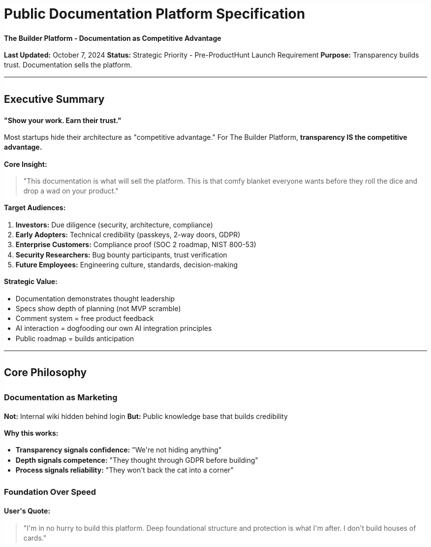 # Public Documentation Platform Specification

**The Builder Platform - Documentation as Competitive Advantage**

**Last Updated:** October 7, 2024
**Status:** Strategic Priority - Pre-ProductHunt Launch Requirement
**Purpose:** Transparency builds trust. Documentation sells the platform.

---

## Executive Summary

**"Show your work. Earn their trust."**

Most startups hide their architecture as "competitive advantage." For The Builder Platform, **transparency IS the competitive advantage.**

**Core Insight:**
> "This documentation is what will sell the platform. This is that comfy blanket everyone wants before they roll the dice and drop a wad on your product."

**Target Audiences:**
1. **Investors:** Due diligence (security, architecture, compliance)
2. **Early Adopters:** Technical credibility (passkeys, 2-way doors, GDPR)
3. **Enterprise Customers:** Compliance proof (SOC 2 roadmap, NIST 800-53)
4. **Security Researchers:** Bug bounty participants, trust verification
5. **Future Employees:** Engineering culture, standards, decision-making

**Strategic Value:**
- Documentation demonstrates thought leadership
- Specs show depth of planning (not MVP scramble)
- Comment system = free product feedback
- AI interaction = dogfooding our own AI integration principles
- Public roadmap = builds anticipation

---

## Core Philosophy

### Documentation as Marketing

**Not:** Internal wiki hidden behind login
**But:** Public knowledge base that builds credibility

**Why this works:**
- **Transparency signals confidence:** "We're not hiding anything"
- **Depth signals competence:** "They thought through GDPR before building"
- **Process signals reliability:** "They won't back the cat into a corner"

### Foundation Over Speed

**User's Quote:**
> "I'm in no hurry to build this platform. Deep foundational structure and protection is what I'm after. I don't build houses of cards."
